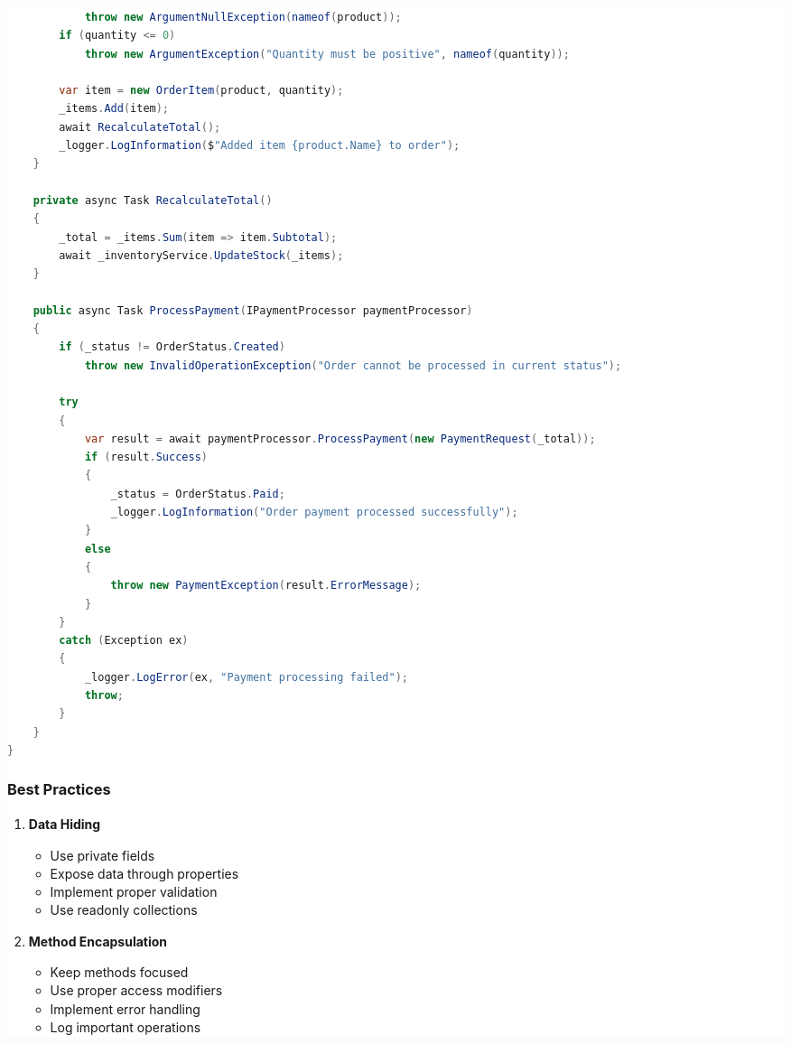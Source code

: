 ```csharp
            throw new ArgumentNullException(nameof(product));
        if (quantity <= 0)
            throw new ArgumentException("Quantity must be positive", nameof(quantity));

        var item = new OrderItem(product, quantity);
        _items.Add(item);
        await RecalculateTotal();
        _logger.LogInformation($"Added item {product.Name} to order");
    }

    private async Task RecalculateTotal()
    {
        _total = _items.Sum(item => item.Subtotal);
        await _inventoryService.UpdateStock(_items);
    }

    public async Task ProcessPayment(IPaymentProcessor paymentProcessor)
    {
        if (_status != OrderStatus.Created)
            throw new InvalidOperationException("Order cannot be processed in current status");

        try
        {
            var result = await paymentProcessor.ProcessPayment(new PaymentRequest(_total));
            if (result.Success)
            {
                _status = OrderStatus.Paid;
                _logger.LogInformation("Order payment processed successfully");
            }
            else
            {
                throw new PaymentException(result.ErrorMessage);
            }
        }
        catch (Exception ex)
        {
            _logger.LogError(ex, "Payment processing failed");
            throw;
        }
    }
}
```

### Best Practices
1. **Data Hiding**
   - Use private fields
   - Expose data through properties
   - Implement proper validation
   - Use readonly collections

2. **Method Encapsulation**
   - Keep methods focused
   - Use proper access modifiers
   - Implement error handling
   - Log important operations
